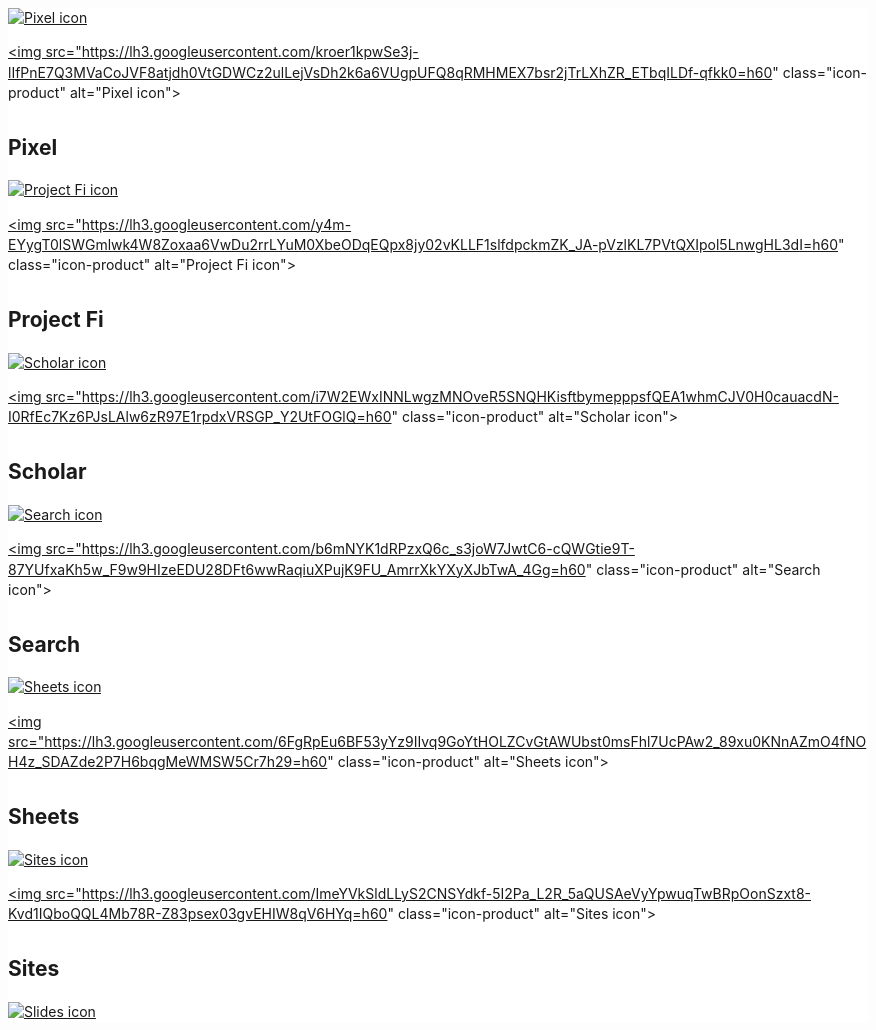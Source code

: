 <a href="https://madeby.google.com/phone/" data-g-label="Pixel">
<img data-lazy-src="https://lh3.googleusercontent.com/kroer1kpwSe3j-lIfPnE7Q3MVaCoJVF8atjdh0VtGDWCz2ulLejVsDh2k6a6VUgpUFQ8qRMHMEX7bsr2jTrLXhZR_ETbqILDf-qfkk0=h120" class="icon-product lazy-img js-only" alt="Pixel icon" data-lazy-threshold="100vh" src="https://lh3.googleusercontent.com/kroer1kpwSe3j-lIfPnE7Q3MVaCoJVF8atjdh0VtGDWCz2ulLejVsDh2k6a6VUgpUFQ8qRMHMEX7bsr2jTrLXhZR_ETbqILDf-qfkk0=h120">

&lt;img src="https://lh3.googleusercontent.com/kroer1kpwSe3j-lIfPnE7Q3MVaCoJVF8atjdh0VtGDWCz2ulLejVsDh2k6a6VUgpUFQ8qRMHMEX7bsr2jTrLXhZR_ETbqILDf-qfkk0=h60" class="icon-product" alt="Pixel icon"&gt;
## Pixel  
 
<a href="https://fi.google.com/about/" data-g-label="Project Fi">
<img data-lazy-src="https://lh3.googleusercontent.com/y4m-EYygT0lSWGmlwk4W8Zoxaa6VwDu2rrLYuM0XbeODqEQpx8jy02vKLLF1slfdpckmZK_JA-pVzlKL7PVtQXIpol5LnwgHL3dI=h120" class="icon-product lazy-img js-only" alt="Project Fi icon" data-lazy-threshold="100vh" src="https://lh3.googleusercontent.com/y4m-EYygT0lSWGmlwk4W8Zoxaa6VwDu2rrLYuM0XbeODqEQpx8jy02vKLLF1slfdpckmZK_JA-pVzlKL7PVtQXIpol5LnwgHL3dI=h120">

&lt;img src="https://lh3.googleusercontent.com/y4m-EYygT0lSWGmlwk4W8Zoxaa6VwDu2rrLYuM0XbeODqEQpx8jy02vKLLF1slfdpckmZK_JA-pVzlKL7PVtQXIpol5LnwgHL3dI=h60" class="icon-product" alt="Project Fi icon"&gt;
## Project Fi  
 
<a href="https://scholar.google.com/intl/en-US/scholar/about.html" data-g-label="Scholar">
<img data-lazy-src="https://lh3.googleusercontent.com/i7W2EWxINNLwgzMNOveR5SNQHKisftbymepppsfQEA1whmCJV0H0cauacdN-I0RfEc7Kz6PJsLAlw6zR97E1rpdxVRSGP_Y2UtFOGlQ=h120" class="icon-product lazy-img js-only" alt="Scholar icon" data-lazy-threshold="100vh" src="https://lh3.googleusercontent.com/i7W2EWxINNLwgzMNOveR5SNQHKisftbymepppsfQEA1whmCJV0H0cauacdN-I0RfEc7Kz6PJsLAlw6zR97E1rpdxVRSGP_Y2UtFOGlQ=h120">

&lt;img src="https://lh3.googleusercontent.com/i7W2EWxINNLwgzMNOveR5SNQHKisftbymepppsfQEA1whmCJV0H0cauacdN-I0RfEc7Kz6PJsLAlw6zR97E1rpdxVRSGP_Y2UtFOGlQ=h60" class="icon-product" alt="Scholar icon"&gt;
## Scholar  
 
<a href="https://www.google.com/search/about/" data-g-label="Search">
<img data-lazy-src="https://lh3.googleusercontent.com/b6mNYK1dRPzxQ6c_s3joW7JwtC6-cQWGtie9T-87YUfxaKh5w_F9w9HIzeEDU28DFt6wwRaqiuXPujK9FU_AmrrXkYXyXJbTwA_4Gg=h120" class="icon-product lazy-img js-only" alt="Search icon" data-lazy-threshold="100vh" src="https://lh3.googleusercontent.com/b6mNYK1dRPzxQ6c_s3joW7JwtC6-cQWGtie9T-87YUfxaKh5w_F9w9HIzeEDU28DFt6wwRaqiuXPujK9FU_AmrrXkYXyXJbTwA_4Gg=h120">

&lt;img src="https://lh3.googleusercontent.com/b6mNYK1dRPzxQ6c_s3joW7JwtC6-cQWGtie9T-87YUfxaKh5w_F9w9HIzeEDU28DFt6wwRaqiuXPujK9FU_AmrrXkYXyXJbTwA_4Gg=h60" class="icon-product" alt="Search icon"&gt;
## Search  
 
<a href="https://www.google.com/sheets/about/?utm_source=gaboutpage&amp;utm_medium=sheetslink&amp;utm_campaign=gabout" data-g-label="Sheets">
<img data-lazy-src="https://lh3.googleusercontent.com/6FgRpEu6BF53yYz9IIvq9GoYtHOLZCvGtAWUbst0msFhl7UcPAw2_89xu0KNnAZmO4fNOH4z_SDAZde2P7H6bqgMeWMSW5Cr7h29=h120" class="icon-product lazy-img js-only" alt="Sheets icon" data-lazy-threshold="100vh" src="https://lh3.googleusercontent.com/6FgRpEu6BF53yYz9IIvq9GoYtHOLZCvGtAWUbst0msFhl7UcPAw2_89xu0KNnAZmO4fNOH4z_SDAZde2P7H6bqgMeWMSW5Cr7h29=h120">

&lt;img src="https://lh3.googleusercontent.com/6FgRpEu6BF53yYz9IIvq9GoYtHOLZCvGtAWUbst0msFhl7UcPAw2_89xu0KNnAZmO4fNOH4z_SDAZde2P7H6bqgMeWMSW5Cr7h29=h60" class="icon-product" alt="Sheets icon"&gt;
## Sheets  
 
<a href="https://sites.google.com/new" data-g-label="Sites">
<img data-lazy-src="https://lh3.googleusercontent.com/ImeYVkSldLLyS2CNSYdkf-5I2Pa_L2R_5aQUSAeVyYpwuqTwBRpOonSzxt8-Kvd1IQboQQL4Mb78R-Z83psex03gvEHIW8qV6HYq=h120" class="icon-product lazy-img js-only" alt="Sites icon" data-lazy-threshold="100vh" src="https://lh3.googleusercontent.com/ImeYVkSldLLyS2CNSYdkf-5I2Pa_L2R_5aQUSAeVyYpwuqTwBRpOonSzxt8-Kvd1IQboQQL4Mb78R-Z83psex03gvEHIW8qV6HYq=h120">

&lt;img src="https://lh3.googleusercontent.com/ImeYVkSldLLyS2CNSYdkf-5I2Pa_L2R_5aQUSAeVyYpwuqTwBRpOonSzxt8-Kvd1IQboQQL4Mb78R-Z83psex03gvEHIW8qV6HYq=h60" class="icon-product" alt="Sites icon"&gt;
## Sites  
 
<a href="https://www.google.com/slides/about/?utm_source=gaboutpage&amp;utm_medium=slideslink&amp;utm_campaign=gabout" data-g-label="Slides">
<img data-lazy-src="https://lh3.googleusercontent.com/fSFLkCvdR5fGE13eF-Dn28tPOvrGa4l927bZINzyRBEIqCxHqy_aFQvnAWGUGMBQHFix4s97zmVQ7UaYxsa7ujF5uiWwPT3ux5ZjNA=h120" class="icon-product lazy-img js-only" alt="Slides icon" data-lazy-threshold="100vh" src="https://lh3.googleusercontent.com/fSFLkCvdR5fGE13eF-Dn28tPOvrGa4l927bZINzyRBEIqCxHqy_aFQvnAWGUGMBQHFix4s97zmVQ7UaYxsa7ujF5uiWwPT3ux5ZjNA=h120">
